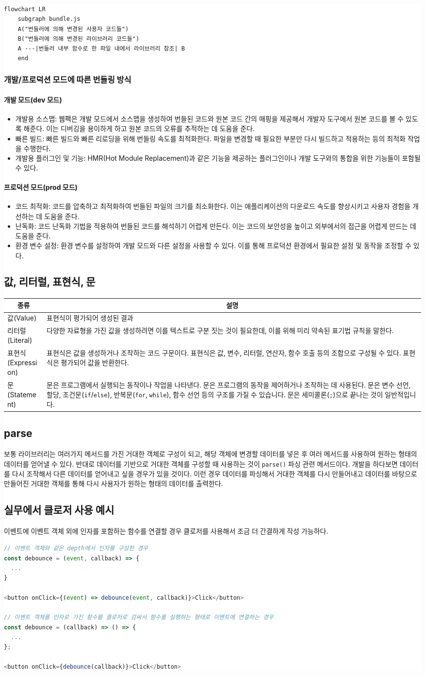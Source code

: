 ```mermaid
flowchart LR
    subgraph bundle.js
    A("번들러에 의해 변경된 사용자 코드들")
    B("번들러에 의해 변경된 라이브러리 코드들")
    A ---|번들러 내부 함수로 한 파일 내에서 라이브러리 참조| B
    end
```

### 개발/프로덕션 모드에 따른 번들링 방식

#### 개발 모드(dev 모드)

- 개발용 소스맵: 웹팩은 개발 모드에서 소스맵을 생성하여 번들된 코드와 원본 코드 간의 매핑을 제공해서 개발자 도구에서 원본 코드를 볼 수 있도록 해준다. 이는 디버깅을 용이하게 하고 원본 코드의 오류를 추적하는 데 도움을 준다.
- 빠른 빌드: 빠른 빌드와 빠른 리로딩을 위해 번들링 속도를 최적화한다. 파일을 변경할 때 필요한 부분만 다시 빌드하고 적용하는 등의 최적화 작업을 수행한다.
- 개발용 플러그인 및 기능: HMR(Hot Module Replacement)과 같은 기능을 제공하는 플러그인이나 개발 도구와의 통합을 위한 기능들이 포함될 수 있다.

#### 프로덕션 모드(prod 모드)

- 코드 최적화: 코드를 압축하고 최적화하여 번들된 파일의 크기를 최소화한다. 이는 애플리케이션의 다운로드 속도를 향상시키고 사용자 경험을 개선하는 데 도움을 준다.
- 난독화: 코드 난독화 기법을 적용하여 번들된 코드를 해석하기 어렵게 만든다. 이는 코드의 보안성을 높이고 외부에서의 접근을 어렵게 만드는 데 도움을 준다.
- 환경 변수 설정: 환경 변수를 설정하여 개발 모드와 다른 설정을 사용할 수 있다. 이를 통해 프로덕션 환경에서 필요한 설정 및 동작을 조정할 수 있다.

## 값, 리터럴, 표현식, 문

| 종류               | 설명                                                                                                                                                                                                                                                                     |
| ------------------ | ------------------------------------------------------------------------------------------------------------------------------------------------------------------------------------------------------------------------------------------------------------------------ |
| 값(Value)          | 표현식이 평가되어 생성된 결과                                                                                                                                                                                                                                            |
| 리터럴(Literal)    | 다양한 자료형을 가진 값을 생성하려면 이를 텍스트로 구분 짓는 것이 필요한데, 이를 위해 미리 약속된 표기법 규칙을 말한다.                                                                                                                                                  |
| 표현식(Expression) | 표현식은 값을 생성하거나 조작하는 코드 구문이다. 표현식은 값, 변수, 리터럴, 연산자, 함수 호출 등의 조합으로 구성될 수 있다. 표현식은 평가되어 값을 반환한다.                                                                                                             |
| 문(Statement)      | 문은 프로그램에서 실행되는 동작이나 작업을 나타낸다. 문은 프로그램의 동작을 제어하거나 조작하는 데 사용된다. 문은 변수 선언, 할당, 조건문(`if`/`else`), 반복문(`for`, `while`), 함수 선언 등의 구조를 가질 수 있습니다. 문은 세미콜론(`;`)으로 끝나는 것이 일반적입니다. |

## parse

보통 라이브러리는 여러가지 메서드를 가진 거대한 객체로 구성이 되고, 해당 객체에 변경할 데이터를 넣은 후 여러 메서드를 사용하여 원하는 형태의 데이터를 얻어낼 수 있다. 반대로 데이터를 기반으로 거대한 객체를 구성할 때 사용하는 것이 `parse()` 파싱 관련 메서드이다. 개발을 하다보면 데이터를 다시 조작해서 다른 데이터를 얻어내고 싶을 경우가 있을 것이다. 이런 경우 데이터를 파싱해서 거대한 객체를 다시 만들어내고 데이터를 바탕으로 만들어진 거대한 객체를 통해 다시 사용자가 원하는 형태의 데이터를 출력한다.

## 실무에서 클로저 사용 예시

이벤트에 이벤트 객체 외에 인자를 포함하는 함수를 연결할 경우 클로저를 사용해서 조금 더 간결하게 작성 가능하다.

```js
// 이벤트 객체와 같은 depth에서 인자를 구성한 경우
const debounce = (event, callback) => {
  ...
}

<button onClick={(event) => debounce(event, callback)}>Click</button>

// 이벤트 객체를 인자로 가진 함수를 클로저로 감싸서 함수를 실행하는 형태로 이벤트에 연결하는 경우
const debounce = (callback) => () => {
  ...
};

<button onClick={debounce(callback)}>Click</button>
```

